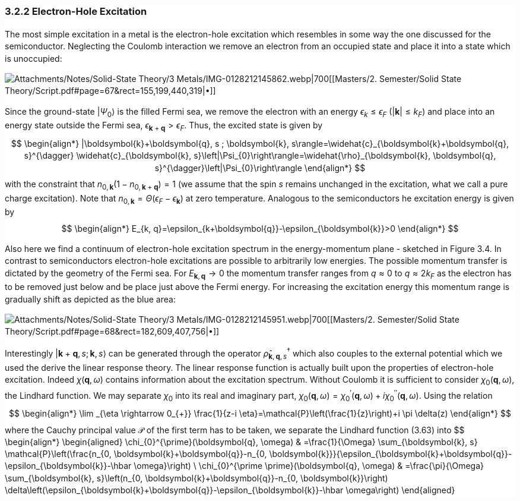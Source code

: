 ### 3.2.2 Electron-Hole Excitation

The most simple excitation in a metal is the electron-hole excitation which resembles in some way the one discussed for the semiconductor. Neglecting the Coulomb interaction we remove an electron from an occupied state and place it into a state which is unoccupied:

![Attachments/Notes/Solid-State Theory/3 Metals/IMG-0128212145862.webp|700](/img/user/Attachments/Notes/Solid-State%20Theory/3%20Metals/IMG-0128212145862.webp)[[Masters/2. Semester/Solid State Theory/Script.pdf#page=67&rect=155,199,440,319|•]]

Since the ground-state $\left|\Psi_{0}\right\rangle$ is the filled Fermi sea, we remove the electron with an energy $\epsilon_{k} \leq \epsilon_{F}$ $\left(|\boldsymbol{k}| \leq k_{F}\right)$ and place into an energy state outside the Fermi sea, $\epsilon_{\boldsymbol{k}+\boldsymbol{q}}>\epsilon_{F}$. Thus, the excited state is given by
$$
\begin{align*}
|\boldsymbol{k}+\boldsymbol{q}, s ; \boldsymbol{k}, s\rangle=\widehat{c}_{\boldsymbol{k}+\boldsymbol{q}, s}^{\dagger} \widehat{c}_{\boldsymbol{k}, s}\left|\Psi_{0}\right\rangle=\widehat{\rho}_{\boldsymbol{k}, \boldsymbol{q}, s}^{\dagger}\left|\Psi_{0}\right\rangle
\end{align*}
$$
with the constraint that $n_{0, \boldsymbol{k}}\left(1-n_{0, \boldsymbol{k}+\boldsymbol{q}}\right)=1$ (we assume that the spin $s$ remains unchanged in the excitation, what we call a pure charge excitation). Note that $n_{0, \boldsymbol{k}}=\Theta\left(\epsilon_{F}-\epsilon_{\boldsymbol{k}}\right)$ at zero temperature. Analogous to the semiconductors he excitation energy is given by
$$
\begin{align*}
E_{k, q}=\epsilon_{k+\boldsymbol{q}}-\epsilon_{\boldsymbol{k}}>0
\end{align*}
$$

Also here we find a continuum of electron-hole excitation spectrum in the energy-momentum plane - sketched in Figure 3.4. In contrast to semiconductors electron-hole excitations are possible to arbitrarily low energies. The possible momentum transfer is dictated by the geometry of the Fermi sea. For $E_{\boldsymbol{k}, \boldsymbol{q}} \rightarrow 0$ the momentum transfer ranges from $q \approx 0$ to $q \approx 2 k_{F}$ as the electron has to be removed just below and be place just above the Fermi energy. For increasing the excitation energy this momentum range is gradually shift as depicted as the blue area:

![Attachments/Notes/Solid-State Theory/3 Metals/IMG-0128212145951.webp|700](/img/user/Attachments/Notes/Solid-State%20Theory/3%20Metals/IMG-0128212145951.webp)[[Masters/2. Semester/Solid State Theory/Script.pdf#page=68&rect=182,609,407,756|•]]

Interestingly $|\boldsymbol{k}+\boldsymbol{q}, s ; \boldsymbol{k}, s\rangle$ can be generated through the operator $\widehat{\rho}_{\boldsymbol{k}, \boldsymbol{q}, s}^{\dagger}$ which also couples to the external potential which we used the derive the linear response theory. The linear response function is actually built upon the properties of electron-hole excitation. Indeed $\chi(\boldsymbol{q}, \omega)$ contains information about the excitation spectrum. Without Coulomb it is sufficient to consider $\chi_{0}(\boldsymbol{q}, \omega)$, the Lindhard function.
We may separate $\chi_{0}$ into its real and imaginary part, $\chi_{0}(\boldsymbol{q}, \omega)=\chi_{0}^{\prime}(\boldsymbol{q}, \omega)+i \chi_{0}^{\prime \prime}(\boldsymbol{q}, \omega)$. Using the relation
$$
\begin{align*}
\lim _{\eta \rightarrow 0_{+}} \frac{1}{z-i \eta}=\mathcal{P}\left(\frac{1}{z}\right)+i \pi \delta(z)
\end{align*}
$$
where the Cauchy principal value $\mathcal{P}$ of the first term has to be taken, we separate the Lindhard function (3.63) into
$$
\begin{align*}
\begin{aligned}
\chi_{0}^{\prime}(\boldsymbol{q}, \omega) & =\frac{1}{\Omega} \sum_{\boldsymbol{k}, s} \mathcal{P}\left(\frac{n_{0, \boldsymbol{k}+\boldsymbol{q}}-n_{0, \boldsymbol{k}}}{\epsilon_{\boldsymbol{k}+\boldsymbol{q}}-\epsilon_{\boldsymbol{k}}-\hbar \omega}\right) \\
\chi_{0}^{\prime \prime}(\boldsymbol{q}, \omega) & =\frac{\pi}{\Omega} \sum_{\boldsymbol{k}, s}\left(n_{0, \boldsymbol{k}+\boldsymbol{q}}-n_{0, \boldsymbol{k}}\right) \delta\left(\epsilon_{\boldsymbol{k}+\boldsymbol{q}}-\epsilon_{\boldsymbol{k}}-\hbar \omega\right)
\end{aligned}